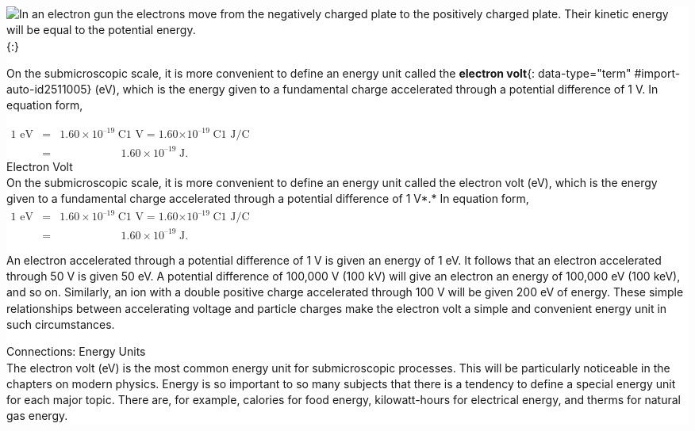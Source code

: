 ![In an electron gun the electrons move from the negatively charged plate to the positively charged plate. Their kinetic energy will be equal to the potential energy.](../resources/Figure_20_01_03a.jpg "A typical electron gun accelerates electrons using a potential difference between two metal plates. The energy of the electron in electron volts is numerically the same as the voltage between the plates. For example, a 5000 V potential difference produces 5000 eV electrons."){:}

On the submicroscopic scale, it is more convenient to define an energy unit called the **electron volt**{: data-type="term" #import-auto-id2511005} (eV), which is the energy given to a fundamental charge accelerated through a potential difference of 1 V. In equation form,

<div data-type="equation" id="eip-835">
<math xmlns="http://www.w3.org/1998/Math/MathML"> <semantics> <mrow> <mrow> <mtable columnalign="left"> <mtr><mtd><mtext>1 eV</mtext></mtd> <mtd> <mo stretchy="false">=</mo></mtd> <mtd> <mrow> <mrow> <mrow> <mfenced open="(" close=")"> <mrow> <mn>1.60</mn> <mo>×</mo> <msup> <mtext>10</mtext> <mtext>–19</mtext> </msup><mspace width="0.25em" /> <mtext> C</mtext> </mrow> </mfenced> <mrow> <mfenced open="(" close=")"> <mn>1 V</mn> </mfenced> <mo stretchy="false">=</mo> <mfenced open="(" close=")"> <mrow> <mn>1.60</mn> <mi>×</mi> <msup> <mtext>10</mtext> <mtext>–19</mtext> </msup><mspace width="0.25em" /> <mtext>C</mtext> </mrow> </mfenced> <mfenced open="(" close=")"> <mrow> <mn>1 J/C</mn> </mrow> </mfenced> </mrow> </mrow> </mrow> </mrow></mtd> </mtr> <mtr><mtd /> <mtd> <mo stretchy="false">=</mo></mtd> <mtd> <mrow> <mn>1.60</mn> <mo>×</mo> <msup> <mtext>10</mtext> <mtext>–19</mtext> </msup><mspace width="0.25em" /> <mtext> J.</mtext> </mrow></mtd> </mtr> </mtable> </mrow> </mrow> </semantics> </math>
</div>

<div data-type="note" data-has-label="true" data-label="" markdown="1">
<div data-type="title">
Electron Volt
</div>
On the submicroscopic scale, it is more convenient to define an energy unit called the electron volt (eV), which is the energy given to a fundamental charge accelerated through a potential difference of 1 V*.* In equation form,

<div data-type="equation" id="eip-829">
<math xmlns="http://www.w3.org/1998/Math/MathML"> <semantics> <mrow> <mrow> <mtable columnalign="left"> <mtr><mtd><mtext>1 eV</mtext></mtd> <mtd> <mo stretchy="false">=</mo></mtd> <mtd> <mrow> <mrow> <mrow> <mfenced open="(" close=")"> <mrow> <mn>1.60</mn> <mo>×</mo> <msup> <mtext>10</mtext> <mtext>–19</mtext> </msup><mspace width="0.25em" /> <mtext> C</mtext> </mrow> </mfenced> <mrow> <mfenced open="(" close=")"> <mn>1 V</mn> </mfenced> <mo stretchy="false">=</mo> <mfenced open="(" close=")"> <mrow> <mn>1.60</mn> <mi>×</mi> <msup> <mtext>10</mtext> <mtext>–19</mtext> </msup><mspace width="0.25em" /> <mtext>C</mtext> </mrow> </mfenced> <mfenced open="(" close=")"> <mrow> <mn>1 J/C</mn> </mrow> </mfenced> </mrow> </mrow> </mrow> </mrow></mtd> </mtr> <mtr><mtd /> <mtd> <mo stretchy="false">=</mo></mtd> <mtd> <mrow> <mn>1.60</mn> <mo>×</mo> <msup> <mtext>10</mtext> <mtext>–19</mtext> </msup><mspace width="0.25em" /> <mtext> J.</mtext> </mrow></mtd> </mtr> </mtable> </mrow> </mrow> </semantics> </math>
</div>
</div>

An electron accelerated through a potential difference of 1 V is given an energy of 1 eV. It follows that an electron accelerated through 50 V is given 50 eV. A potential difference of 100,000 V (100 kV) will give an electron an energy of 100,000 eV (100 keV), and so on. Similarly, an ion with a double positive charge accelerated through 100 V will be given 200 eV of energy. These simple relationships between accelerating voltage and particle charges make the electron volt a simple and convenient energy unit in such circumstances.

<div data-type="note" data-has-label="true" data-label="" markdown="1">
<div data-type="title">
Connections: Energy Units
</div>
The electron volt (eV) is the most common energy unit for submicroscopic processes. This will be particularly noticeable in the chapters on modern physics. Energy is so important to so many subjects that there is a tendency to define a special energy unit for each major topic. There are, for example, calories for food energy, kilowatt-hours for electrical energy, and therms for natural gas energy.

